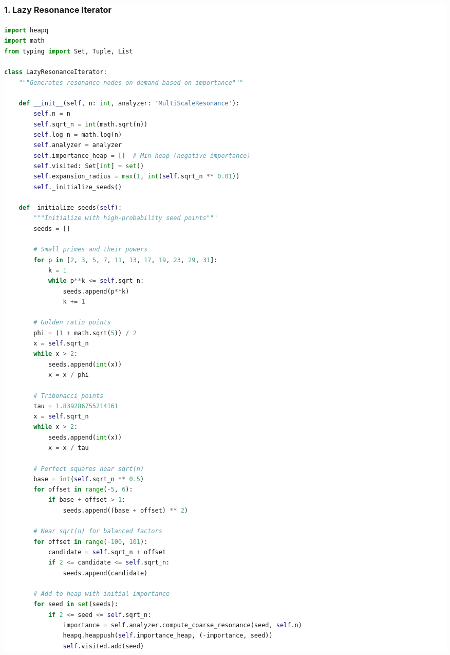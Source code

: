 ### 1. Lazy Resonance Iterator

```python
import heapq
import math
from typing import Set, Tuple, List

class LazyResonanceIterator:
    """Generates resonance nodes on-demand based on importance"""
    
    def __init__(self, n: int, analyzer: 'MultiScaleResonance'):
        self.n = n
        self.sqrt_n = int(math.sqrt(n))
        self.log_n = math.log(n)
        self.analyzer = analyzer
        self.importance_heap = []  # Min heap (negative importance)
        self.visited: Set[int] = set()
        self.expansion_radius = max(1, int(self.sqrt_n ** 0.01))
        self._initialize_seeds()
    
    def _initialize_seeds(self):
        """Initialize with high-probability seed points"""
        seeds = []
        
        # Small primes and their powers
        for p in [2, 3, 5, 7, 11, 13, 17, 19, 23, 29, 31]:
            k = 1
            while p**k <= self.sqrt_n:
                seeds.append(p**k)
                k += 1
        
        # Golden ratio points
        phi = (1 + math.sqrt(5)) / 2
        x = self.sqrt_n
        while x > 2:
            seeds.append(int(x))
            x = x / phi
        
        # Tribonacci points
        tau = 1.839286755214161
        x = self.sqrt_n
        while x > 2:
            seeds.append(int(x))
            x = x / tau
        
        # Perfect squares near sqrt(n)
        base = int(self.sqrt_n ** 0.5)
        for offset in range(-5, 6):
            if base + offset > 1:
                seeds.append((base + offset) ** 2)
        
        # Near sqrt(n) for balanced factors
        for offset in range(-100, 101):
            candidate = self.sqrt_n + offset
            if 2 <= candidate <= self.sqrt_n:
                seeds.append(candidate)
        
        # Add to heap with initial importance
        for seed in set(seeds):
            if 2 <= seed <= self.sqrt_n:
                importance = self.analyzer.compute_coarse_resonance(seed, self.n)
                heapq.heappush(self.importance_heap, (-importance, seed))
                self.visited.add(seed)
```